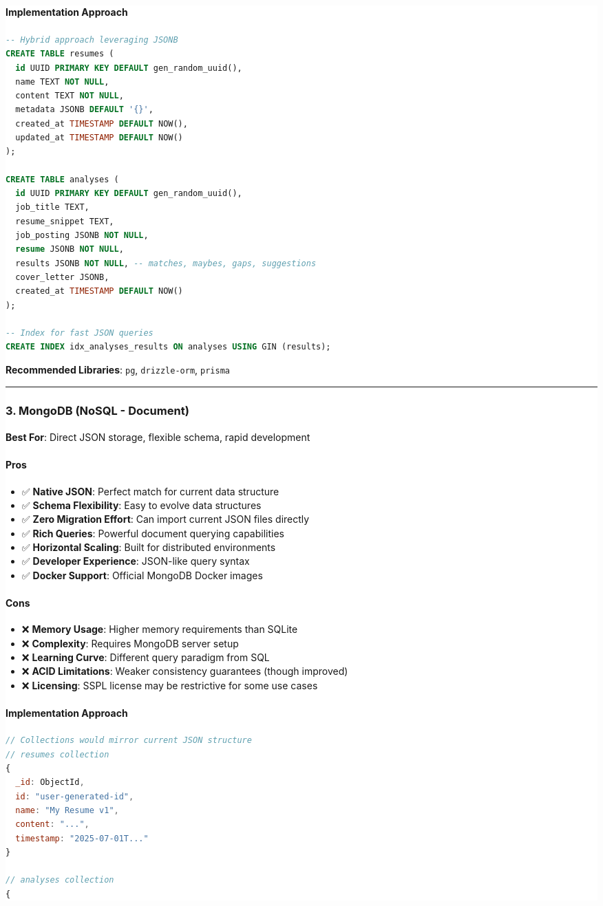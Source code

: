 #### Implementation Approach
```sql
-- Hybrid approach leveraging JSONB
CREATE TABLE resumes (
  id UUID PRIMARY KEY DEFAULT gen_random_uuid(),
  name TEXT NOT NULL,
  content TEXT NOT NULL,
  metadata JSONB DEFAULT '{}',
  created_at TIMESTAMP DEFAULT NOW(),
  updated_at TIMESTAMP DEFAULT NOW()
);

CREATE TABLE analyses (
  id UUID PRIMARY KEY DEFAULT gen_random_uuid(),
  job_title TEXT,
  resume_snippet TEXT,
  job_posting JSONB NOT NULL,
  resume JSONB NOT NULL,
  results JSONB NOT NULL, -- matches, maybes, gaps, suggestions
  cover_letter JSONB,
  created_at TIMESTAMP DEFAULT NOW()
);

-- Index for fast JSON queries
CREATE INDEX idx_analyses_results ON analyses USING GIN (results);
```

**Recommended Libraries**: `pg`, `drizzle-orm`, `prisma`

---

### 3. MongoDB (NoSQL - Document)

**Best For**: Direct JSON storage, flexible schema, rapid development

#### Pros
- ✅ **Native JSON**: Perfect match for current data structure
- ✅ **Schema Flexibility**: Easy to evolve data structures
- ✅ **Zero Migration Effort**: Can import current JSON files directly
- ✅ **Rich Queries**: Powerful document querying capabilities
- ✅ **Horizontal Scaling**: Built for distributed environments
- ✅ **Developer Experience**: JSON-like query syntax
- ✅ **Docker Support**: Official MongoDB Docker images

#### Cons
- ❌ **Memory Usage**: Higher memory requirements than SQLite
- ❌ **Complexity**: Requires MongoDB server setup
- ❌ **Learning Curve**: Different query paradigm from SQL
- ❌ **ACID Limitations**: Weaker consistency guarantees (though improved)
- ❌ **Licensing**: SSPL license may be restrictive for some use cases

#### Implementation Approach
```javascript
// Collections would mirror current JSON structure
// resumes collection
{
  _id: ObjectId,
  id: "user-generated-id",
  name: "My Resume v1",
  content: "...",
  timestamp: "2025-07-01T..."
}

// analyses collection  
{
```